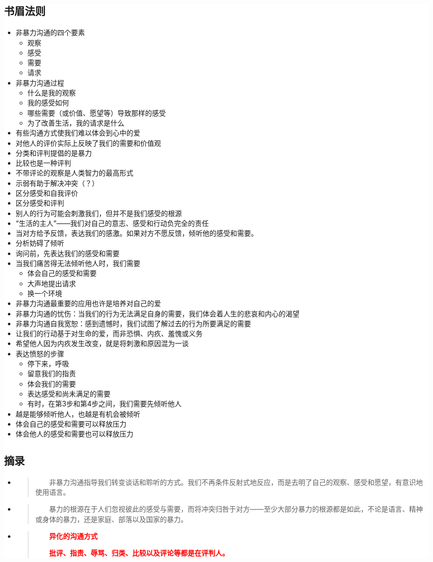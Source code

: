 ## 书眉法则

- 非暴力沟通的四个要素
  - 观察
  - 感受
  - 需要
  - 请求
- 非暴力沟通过程
  - 什么是我的观察
  - 我的感受如何
  - 哪些需要（或价值、愿望等）导致那样的感受
  - 为了改善生活，我的请求是什么
- 有些沟通方式使我们难以体会到心中的爱
- 对他人的评价实际上反映了我们的需要和价值观
- 分类和评判提倡的是暴力
- 比较也是一种评判
- 不带评论的观察是人类智力的最高形式
- 示弱有助于解决冲突（？）
- 区分感受和自我评价
- 区分感受和评判
- 别人的行为可能会刺激我们，但并不是我们感受的根源
- “生活的主人”——我们对自己的意志、感受和行动负完全的责任
- 当对方给予反馈，表达我们的感激。如果对方不愿反馈，倾听他的感受和需要。
- 分析妨碍了倾听
- 询问前，先表达我们的感受和需要
- 当我们痛苦得无法倾听他人时，我们需要
  - 体会自己的感受和需要
  - 大声地提出请求
  - 换一个环境
- 非暴力沟通最重要的应用也许是培养对自己的爱
- 非暴力沟通的忧伤：当我们的行为无法满足自身的需要，我们体会着人生的悲哀和内心的渴望
- 非暴力沟通自我宽恕：感到遗憾时，我们试图了解过去的行为所要满足的需要
- 让我们的行动基于对生命的爱，而非恐惧、内疚、羞愧或义务
- 希望他人因为内疚发生改变，就是将刺激和原因混为一谈
- 表达愤怒的步骤
  - 停下来，呼吸
  - 留意我们的指责
  - 体会我们的需要
  - 表达感受和尚未满足的需要
  - 有时，在第3步和第4步之间，我们需要先倾听他人
- 越是能够倾听他人，也越是有机会被倾听
- 体会自己的感受和需要可以释放压力
- 体会他人的感受和需要也可以释放压力

## 摘录

- > 　　非暴力沟通指导我们转变谈话和聆听的方式。我们不再条件反射式地反应，而是去明了自己的观察、感受和愿望，有意识地使用语言。

- > 　　暴力的根源在于人们忽视彼此的感受与需要，而将冲突归咎于对方——至少大部分暴力的根源都是如此，不论是语言、精神或身体的暴力，还是家庭、部落以及国家的暴力。

- > 　　<font color=red>**异化的沟通方式**</font>
  >
  > 　　<font color=red>**批评、指责、辱骂、归类、比较以及评论等都是在评判人。**</font>
